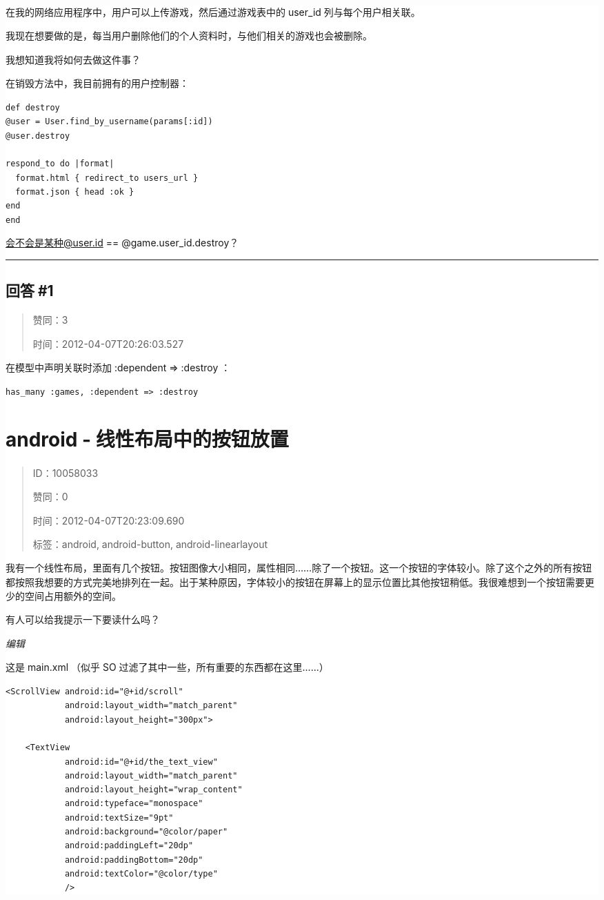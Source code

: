 在我的网络应用程序中，用户可以上传游戏，然后通过游戏表中的 user_id 列与每个用户相关联。

我现在想要做的是，每当用户删除他们的个人资料时，与他们相关的游戏也会被删除。

我想知道我将如何去做这件事？

在销毁方法中，我目前拥有的用户控制器：

```
def destroy
@user = User.find_by_username(params[:id])
@user.destroy

respond_to do |format|
  format.html { redirect_to users_url }
  format.json { head :ok }
end
end 
```

会不会是某种@user.id == @game.user_id.destroy？

* * *

## 回答 #1

> 赞同：3
> 
> 时间：2012-04-07T20:26:03.527

在模型中声明关联时添加 :dependent => :destroy ：

`has_many :games, :dependent => :destroy`

# android - 线性布局中的按钮放置

> ID：10058033
> 
> 赞同：0
> 
> 时间：2012-04-07T20:23:09.690
> 
> 标签：android, android-button, android-linearlayout

我有一个线性布局，里面有几个按钮。按钮图像大小相同，属性相同……除了一个按钮。这一个按钮的字体较小。除了这个之外的所有按钮都按照我想要的方式完美地排列在一起。出于某种原因，字体较小的按钮在屏幕上的显示位置比其他按钮稍低。我很难想到一个按钮需要更少的空间占用额外的空间。

有人可以给我提示一下要读什么吗？

*编辑*

这是 main.xml （似乎 SO 过滤了其中一些，所有重要的东西都在这里......）

```
<ScrollView android:id="@+id/scroll"
            android:layout_width="match_parent"
            android:layout_height="300px">

    <TextView
            android:id="@+id/the_text_view"
            android:layout_width="match_parent"
            android:layout_height="wrap_content"
            android:typeface="monospace"
            android:textSize="9pt"
            android:background="@color/paper"
            android:paddingLeft="20dp"
            android:paddingBottom="20dp"
            android:textColor="@color/type"
            />
```